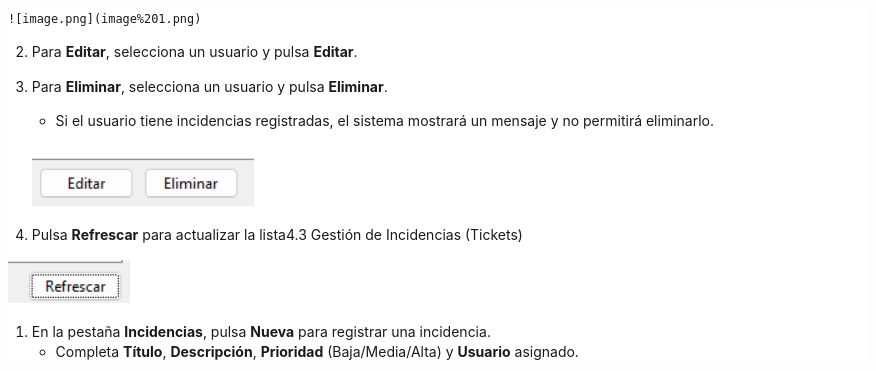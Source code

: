     ![image.png](image%201.png)
    
2. Para **Editar**, selecciona un usuario y pulsa **Editar**.
3. Para **Eliminar**, selecciona un usuario y pulsa **Eliminar**.
    - Si el usuario tiene incidencias registradas, el sistema mostrará un mensaje y no permitirá eliminarlo.
    
    ![image.png](image%202.png)
    
4. Pulsa **Refrescar** para actualizar la lista4.3 Gestión de Incidencias (Tickets)

![image.png](image%203.png)

1. En la pestaña **Incidencias**, pulsa **Nueva** para registrar una incidencia.
    - Completa **Título**, **Descripción**, **Prioridad** (Baja/Media/Alta) y **Usuario** asignado.
    